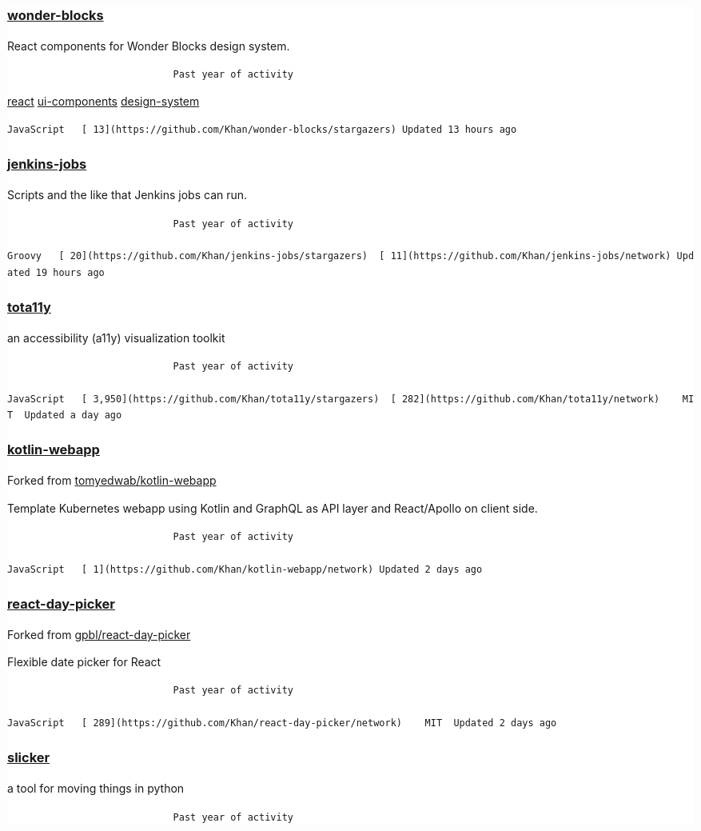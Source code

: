 ###   [wonder-blocks](https://github.com/Khan/wonder-blocks)

React components for Wonder Blocks design system.

                                 Past year of activity

 [react](https://github.com/search?q=topic%3Areact+org%3AKhan&type=Repositories)  [ui-components](https://github.com/search?q=topic%3Aui-components+org%3AKhan&type=Repositories)  [design-system](https://github.com/search?q=topic%3Adesign-system+org%3AKhan&type=Repositories)

    JavaScript   [ 13](https://github.com/Khan/wonder-blocks/stargazers) Updated 13 hours ago

###   [jenkins-jobs](https://github.com/Khan/jenkins-jobs)

Scripts and the like that Jenkins jobs can run.

                                 Past year of activity

    Groovy   [ 20](https://github.com/Khan/jenkins-jobs/stargazers)  [ 11](https://github.com/Khan/jenkins-jobs/network) Updated 19 hours ago

###   [tota11y](https://github.com/Khan/tota11y)

an accessibility (a11y) visualization toolkit

                                 Past year of activity

    JavaScript   [ 3,950](https://github.com/Khan/tota11y/stargazers)  [ 282](https://github.com/Khan/tota11y/network)    MIT  Updated a day ago

###   [kotlin-webapp](https://github.com/Khan/kotlin-webapp)

  Forked from [tomyedwab/kotlin-webapp](https://github.com/tomyedwab/kotlin-webapp)

Template Kubernetes webapp using Kotlin and GraphQL as API layer and React/Apollo on client side.

                                 Past year of activity

    JavaScript   [ 1](https://github.com/Khan/kotlin-webapp/network) Updated 2 days ago

###   [react-day-picker](https://github.com/Khan/react-day-picker)

  Forked from [gpbl/react-day-picker](https://github.com/gpbl/react-day-picker)

Flexible date picker for React

                                 Past year of activity

    JavaScript   [ 289](https://github.com/Khan/react-day-picker/network)    MIT  Updated 2 days ago

###   [slicker](https://github.com/Khan/slicker)

a tool for moving things in python

                                 Past year of activity
